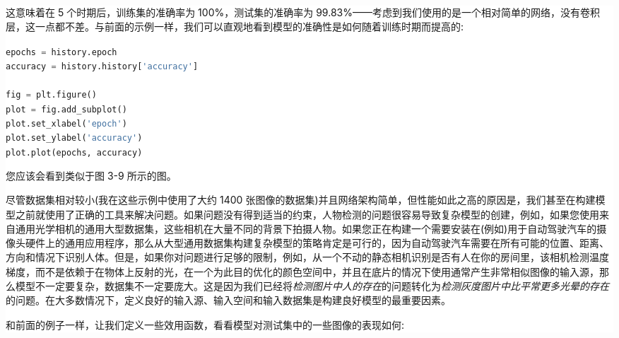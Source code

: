 这意味着在 5 个时期后，训练集的准确率为 100%，测试集的准确率为 99.83%——考虑到我们使用的是一个相对简单的网络，没有卷积层，这一点都不差。与前面的示例一样，我们可以直观地看到模型的准确性是如何随着训练时期而提高的:

```py
epochs = history.epoch
accuracy = history.history['accuracy']

fig = plt.figure()
plot = fig.add_subplot()
plot.set_xlabel('epoch')
plot.set_ylabel('accuracy')
plot.plot(epochs, accuracy)

```

您应该会看到类似于图 3-9 所示的图。

尽管数据集相对较小(我在这些示例中使用了大约 1400 张图像的数据集)并且网络架构简单，但性能如此之高的原因是，我们甚至在构建模型之前就使用了正确的工具来解决问题。如果问题没有得到适当的约束，人物检测的问题很容易导致复杂模型的创建，例如，如果您使用来自通用光学相机的通用大型数据集，这些相机在大量不同的背景下拍摄人物。如果您正在构建一个需要安装在(例如)用于自动驾驶汽车的摄像头硬件上的通用应用程序，那么从大型通用数据集构建复杂模型的策略肯定是可行的，因为自动驾驶汽车需要在所有可能的位置、距离、方向和情况下识别人体。但是，如果你对问题进行足够的限制，例如，从一个不动的静态相机识别是否有人在你的房间里，该相机检测温度梯度，而不是依赖于在物体上反射的光，在一个为此目的优化的颜色空间中，并且在底片的情况下使用通常产生非常相似图像的输入源，那么模型不一定要复杂，数据集不一定要庞大。这是因为我们已经将*检测图片中人的存在*的问题转化为*检测灰度图片中比平常更多光晕的存在*的问题。在大多数情况下，定义良好的输入源、输入空间和输入数据集是构建良好模型的最重要因素。

和前面的例子一样，让我们定义一些效用函数，看看模型对测试集中的一些图像的表现如何:
